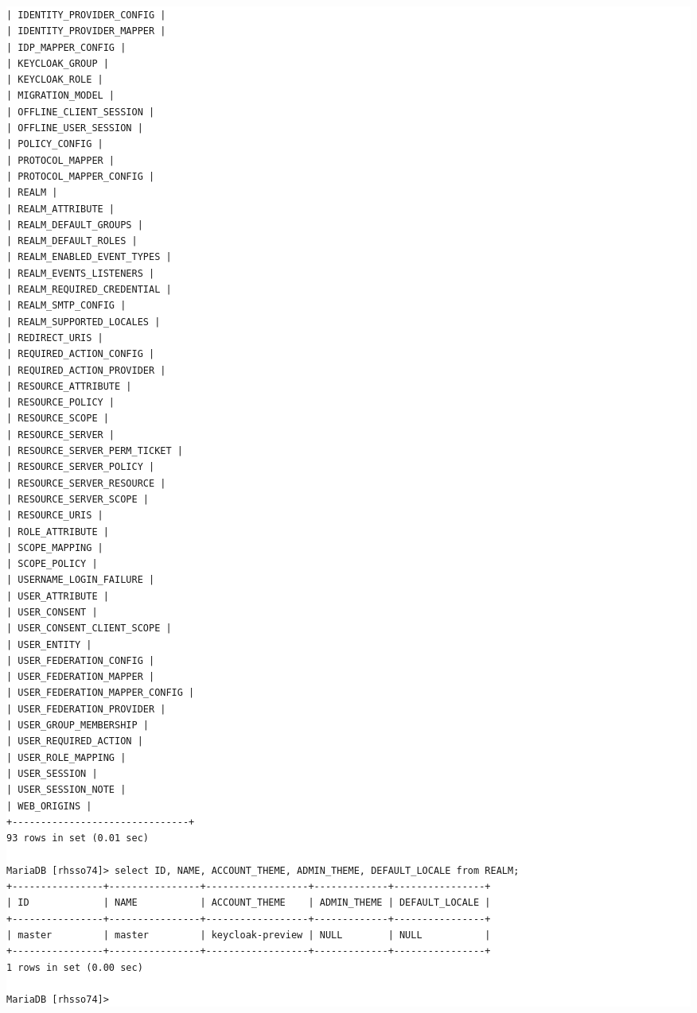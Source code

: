```
| IDENTITY_PROVIDER_CONFIG |
| IDENTITY_PROVIDER_MAPPER |
| IDP_MAPPER_CONFIG |
| KEYCLOAK_GROUP |
| KEYCLOAK_ROLE |
| MIGRATION_MODEL |
| OFFLINE_CLIENT_SESSION |
| OFFLINE_USER_SESSION |
| POLICY_CONFIG |
| PROTOCOL_MAPPER |
| PROTOCOL_MAPPER_CONFIG |
| REALM |
| REALM_ATTRIBUTE |
| REALM_DEFAULT_GROUPS |
| REALM_DEFAULT_ROLES |
| REALM_ENABLED_EVENT_TYPES |
| REALM_EVENTS_LISTENERS |
| REALM_REQUIRED_CREDENTIAL |
| REALM_SMTP_CONFIG |
| REALM_SUPPORTED_LOCALES |
| REDIRECT_URIS |
| REQUIRED_ACTION_CONFIG |
| REQUIRED_ACTION_PROVIDER |
| RESOURCE_ATTRIBUTE |
| RESOURCE_POLICY |
| RESOURCE_SCOPE |
| RESOURCE_SERVER |
| RESOURCE_SERVER_PERM_TICKET |
| RESOURCE_SERVER_POLICY |
| RESOURCE_SERVER_RESOURCE |
| RESOURCE_SERVER_SCOPE |
| RESOURCE_URIS |
| ROLE_ATTRIBUTE |
| SCOPE_MAPPING |
| SCOPE_POLICY |
| USERNAME_LOGIN_FAILURE |
| USER_ATTRIBUTE |
| USER_CONSENT |
| USER_CONSENT_CLIENT_SCOPE |
| USER_ENTITY |
| USER_FEDERATION_CONFIG |
| USER_FEDERATION_MAPPER |
| USER_FEDERATION_MAPPER_CONFIG |
| USER_FEDERATION_PROVIDER |
| USER_GROUP_MEMBERSHIP |
| USER_REQUIRED_ACTION |
| USER_ROLE_MAPPING |
| USER_SESSION |
| USER_SESSION_NOTE |
| WEB_ORIGINS |
+-------------------------------+
93 rows in set (0.01 sec)

MariaDB [rhsso74]> select ID, NAME, ACCOUNT_THEME, ADMIN_THEME, DEFAULT_LOCALE from REALM;
+----------------+----------------+------------------+-------------+----------------+
| ID             | NAME           | ACCOUNT_THEME    | ADMIN_THEME | DEFAULT_LOCALE |
+----------------+----------------+------------------+-------------+----------------+
| master         | master         | keycloak-preview | NULL        | NULL           |
+----------------+----------------+------------------+-------------+----------------+
1 rows in set (0.00 sec)

MariaDB [rhsso74]>
```